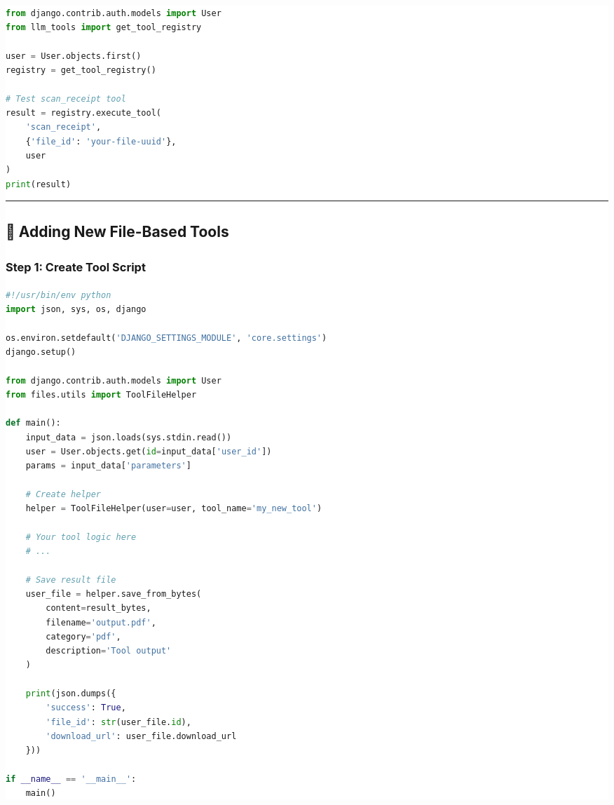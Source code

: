 ```python
from django.contrib.auth.models import User
from llm_tools import get_tool_registry

user = User.objects.first()
registry = get_tool_registry()

# Test scan_receipt tool
result = registry.execute_tool(
    'scan_receipt',
    {'file_id': 'your-file-uuid'},
    user
)
print(result)
```

---

## 📝 Adding New File-Based Tools

### Step 1: Create Tool Script

```python
#!/usr/bin/env python
import json, sys, os, django

os.environ.setdefault('DJANGO_SETTINGS_MODULE', 'core.settings')
django.setup()

from django.contrib.auth.models import User
from files.utils import ToolFileHelper

def main():
    input_data = json.loads(sys.stdin.read())
    user = User.objects.get(id=input_data['user_id'])
    params = input_data['parameters']
    
    # Create helper
    helper = ToolFileHelper(user=user, tool_name='my_new_tool')
    
    # Your tool logic here
    # ...
    
    # Save result file
    user_file = helper.save_from_bytes(
        content=result_bytes,
        filename='output.pdf',
        category='pdf',
        description='Tool output'
    )
    
    print(json.dumps({
        'success': True,
        'file_id': str(user_file.id),
        'download_url': user_file.download_url
    }))

if __name__ == '__main__':
    main()
```
